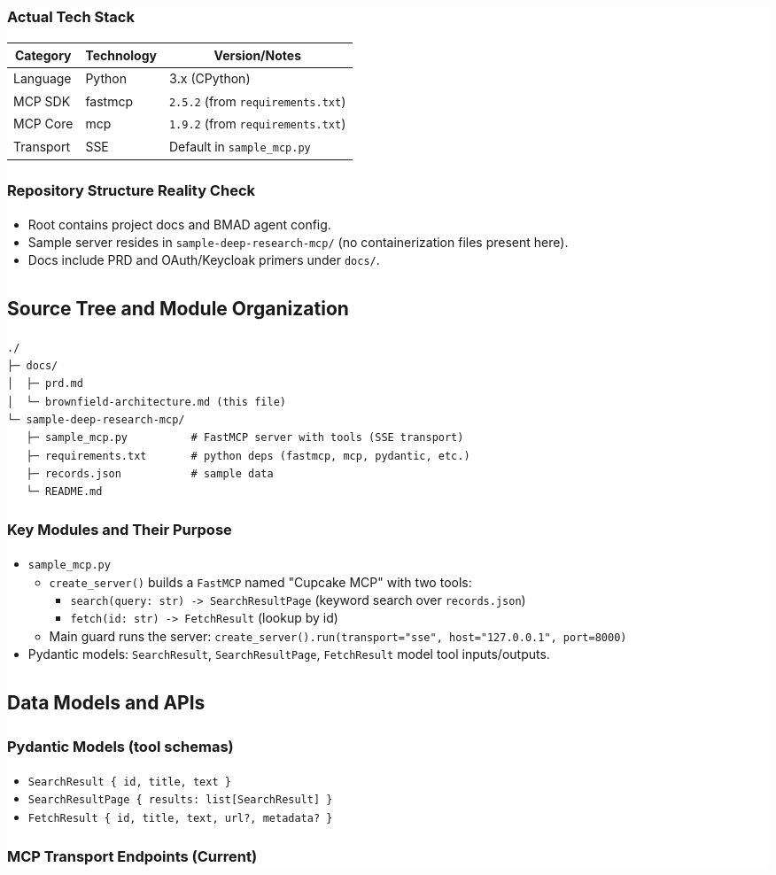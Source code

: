 ### Actual Tech Stack

| Category  | Technology | Version/Notes                     |
| --------- | ---------- | --------------------------------- |
| Language  | Python     | 3.x (CPython)                     |
| MCP SDK   | fastmcp    | `2.5.2` (from `requirements.txt`) |
| MCP Core  | mcp        | `1.9.2` (from `requirements.txt`) |
| Transport | SSE        | Default in `sample_mcp.py`        |

### Repository Structure Reality Check

- Root contains project docs and BMAD agent config.
- Sample server resides in `sample-deep-research-mcp/` (no containerization files present here).
- Docs include PRD and OAuth/Keycloak primers under `docs/`.

## Source Tree and Module Organization

```text
./
├─ docs/
│  ├─ prd.md
│  └─ brownfield-architecture.md (this file)
└─ sample-deep-research-mcp/
   ├─ sample_mcp.py          # FastMCP server with tools (SSE transport)
   ├─ requirements.txt       # python deps (fastmcp, mcp, pydantic, etc.)
   ├─ records.json           # sample data
   └─ README.md
```

### Key Modules and Their Purpose

- `sample_mcp.py`
  - `create_server()` builds a `FastMCP` named "Cupcake MCP" with two tools:
    - `search(query: str) -> SearchResultPage` (keyword search over `records.json`)
    - `fetch(id: str) -> FetchResult` (lookup by id)
  - Main guard runs the server: `create_server().run(transport="sse", host="127.0.0.1", port=8000)`
- Pydantic models: `SearchResult`, `SearchResultPage`, `FetchResult` model tool inputs/outputs.

## Data Models and APIs

### Pydantic Models (tool schemas)

- `SearchResult { id, title, text }`
- `SearchResultPage { results: list[SearchResult] }`
- `FetchResult { id, title, text, url?, metadata? }`

### MCP Transport Endpoints (Current)
